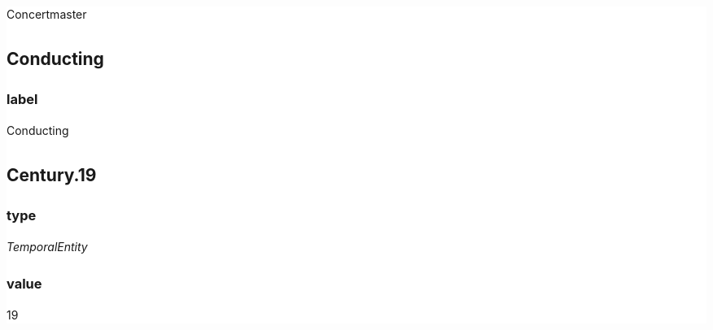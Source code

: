 
Concertmaster

## Conducting

### label


Conducting

## Century.19

### type


*TemporalEntity*

### value


19